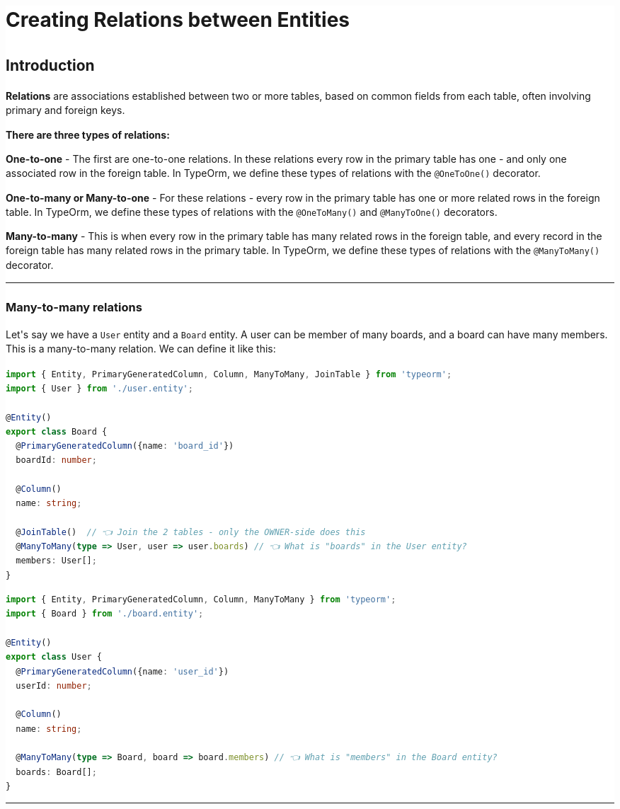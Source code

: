 # Creating Relations between Entities

## Introduction

**Relations** are associations established between two or more tables, based on common fields from each table, often involving primary and foreign keys.

**There are three types of relations:**

**One-to-one** - The first are one-to-one relations. In these relations every row in the primary table has one - and only one associated row in the foreign table. In TypeOrm, we define these types of relations with the `@OneToOne()` decorator.

**One-to-many or Many-to-one** - For these relations - every row in the primary table has one or more related rows in the foreign table. In TypeOrm, we define these types of relations with the  `@OneToMany()` and `@ManyToOne()` decorators.

**Many-to-many** - This is when every row in the primary table has many related rows in the foreign table, and every record in the foreign table has many related rows in the primary table. In TypeOrm, we define these types of relations with the  `@ManyToMany()` decorator.

---

### Many-to-many relations

Let's say we have a `User` entity and a `Board` entity. A user can be member of many boards, and a board can have many members. This is a many-to-many relation. We can define it like this:

```typescript board.entity.ts
import { Entity, PrimaryGeneratedColumn, Column, ManyToMany, JoinTable } from 'typeorm';
import { User } from './user.entity';

@Entity()
export class Board {
  @PrimaryGeneratedColumn({name: 'board_id'})
  boardId: number;

  @Column()
  name: string;

  @JoinTable()  // 👈 Join the 2 tables - only the OWNER-side does this
  @ManyToMany(type => User, user => user.boards) // 👈 What is "boards" in the User entity?
  members: User[];
}
```

```typescript user.entity.ts
import { Entity, PrimaryGeneratedColumn, Column, ManyToMany } from 'typeorm';
import { Board } from './board.entity';

@Entity()
export class User {
  @PrimaryGeneratedColumn({name: 'user_id'})
  userId: number;

  @Column()
  name: string;

  @ManyToMany(type => Board, board => board.members) // 👈 What is "members" in the Board entity?
  boards: Board[];
}
```

---